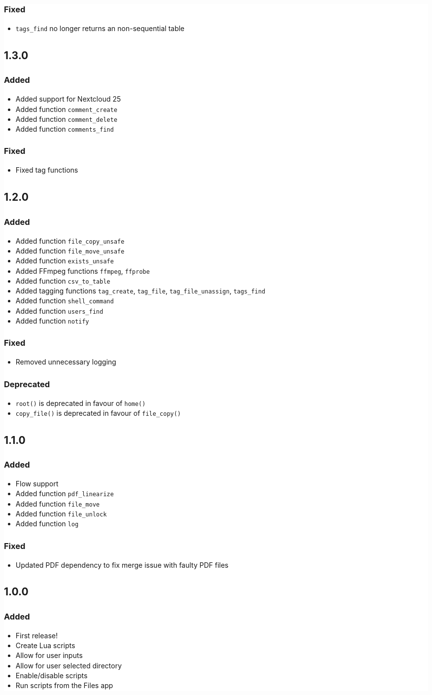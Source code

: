 ### Fixed
- `tags_find` no longer returns an non-sequential table

## 1.3.0

### Added
- Added support for Nextcloud 25
- Added function `comment_create`
- Added function `comment_delete`
- Added function `comments_find`

### Fixed
- Fixed tag functions


## 1.2.0

### Added

- Added function `file_copy_unsafe`
- Added function `file_move_unsafe`
- Added function `exists_unsafe`
- Added FFmpeg functions `ffmpeg`, `ffprobe`
- Added function `csv_to_table`
- Added tagging functions `tag_create`, `tag_file`, `tag_file_unassign`, `tags_find`
- Added function `shell_command`
- Added function `users_find` 
- Added function `notify`

### Fixed
- Removed unnecessary logging

### Deprecated
- `root()` is deprecated in favour of `home()`
- `copy_file()` is deprecated in favour of `file_copy()`


## 1.1.0

### Added

- Flow support
- Added function `pdf_linearize`
- Added function `file_move`
- Added function `file_unlock`
- Added function `log`

### Fixed
- Updated PDF dependency to fix merge issue with faulty PDF files


## 1.0.0

### Added

- First release!
- Create Lua scripts
- Allow for user inputs
- Allow for user selected directory
- Enable/disable scripts
- Run scripts from the Files app
